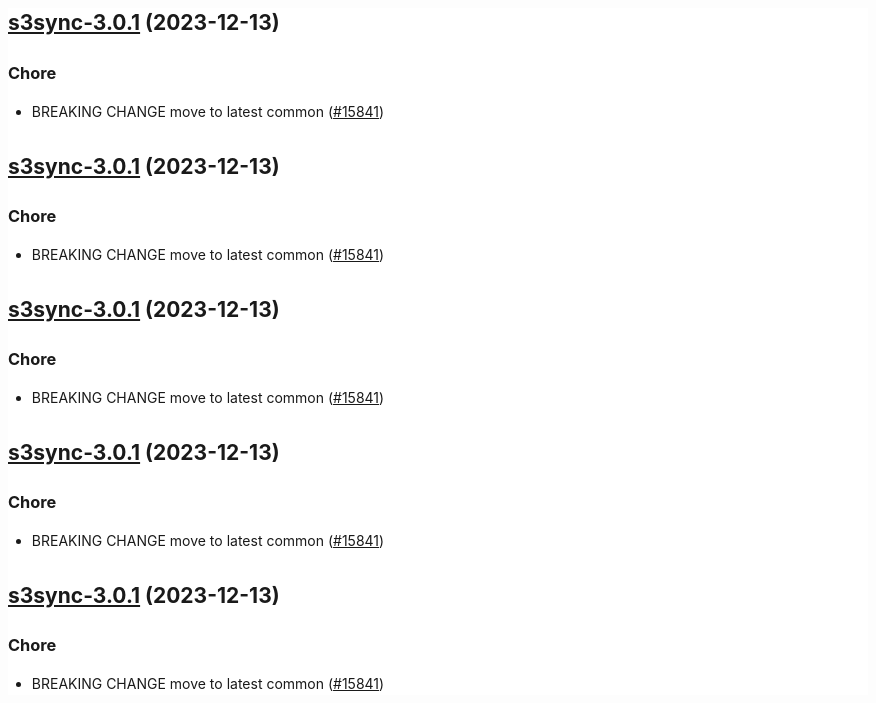   


## [s3sync-3.0.1](https://github.com/truecharts/charts/compare/s3sync-2.0.12...s3sync-3.0.1) (2023-12-13)

### Chore

- BREAKING CHANGE move to latest common ([#15841](https://github.com/truecharts/charts/issues/15841))
  
  


## [s3sync-3.0.1](https://github.com/truecharts/charts/compare/s3sync-2.0.12...s3sync-3.0.1) (2023-12-13)

### Chore

- BREAKING CHANGE move to latest common ([#15841](https://github.com/truecharts/charts/issues/15841))
  
  


## [s3sync-3.0.1](https://github.com/truecharts/charts/compare/s3sync-2.0.12...s3sync-3.0.1) (2023-12-13)

### Chore

- BREAKING CHANGE move to latest common ([#15841](https://github.com/truecharts/charts/issues/15841))
  
  


## [s3sync-3.0.1](https://github.com/truecharts/charts/compare/s3sync-2.0.12...s3sync-3.0.1) (2023-12-13)

### Chore

- BREAKING CHANGE move to latest common ([#15841](https://github.com/truecharts/charts/issues/15841))
  
  


## [s3sync-3.0.1](https://github.com/truecharts/charts/compare/s3sync-2.0.12...s3sync-3.0.1) (2023-12-13)

### Chore

- BREAKING CHANGE move to latest common ([#15841](https://github.com/truecharts/charts/issues/15841))
  
  